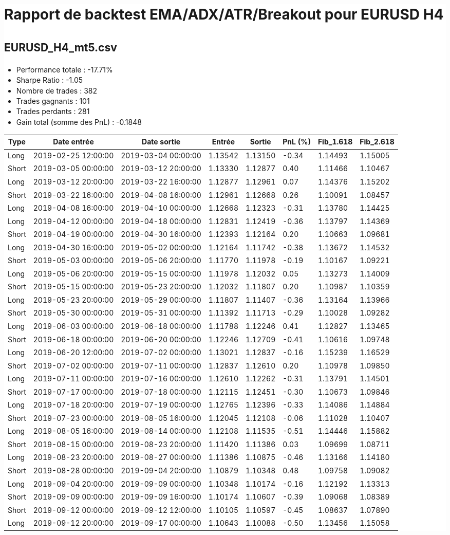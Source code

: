# Rapport de backtest EMA/ADX/ATR/Breakout pour EURUSD H4

## EURUSD_H4_mt5.csv
- Performance totale : -17.71%
- Sharpe Ratio : -1.05
- Nombre de trades : 382
- Trades gagnants : 101
- Trades perdants : 281
- Gain total (somme des PnL) : -0.1848

| Type | Date entrée | Date sortie | Entrée | Sortie | PnL (%) | Fib_1.618 | Fib_2.618 |
|------|-------------|-------------|--------|--------|---------|---------|---------|
| Long | 2019-02-25 12:00:00 | 2019-03-04 00:00:00 | 1.13542 | 1.13150 | -0.34 | 1.14493 | 1.15005 |
| Short | 2019-03-05 00:00:00 | 2019-03-12 20:00:00 | 1.13330 | 1.12877 | 0.40 | 1.11466 | 1.10467 |
| Long | 2019-03-12 20:00:00 | 2019-03-22 16:00:00 | 1.12877 | 1.12961 | 0.07 | 1.14376 | 1.15202 |
| Short | 2019-03-22 16:00:00 | 2019-04-08 16:00:00 | 1.12961 | 1.12668 | 0.26 | 1.10091 | 1.08457 |
| Long | 2019-04-08 16:00:00 | 2019-04-10 00:00:00 | 1.12668 | 1.12323 | -0.31 | 1.13780 | 1.14425 |
| Long | 2019-04-12 00:00:00 | 2019-04-18 00:00:00 | 1.12831 | 1.12419 | -0.36 | 1.13797 | 1.14369 |
| Short | 2019-04-19 00:00:00 | 2019-04-30 16:00:00 | 1.12393 | 1.12164 | 0.20 | 1.10663 | 1.09681 |
| Long | 2019-04-30 16:00:00 | 2019-05-02 00:00:00 | 1.12164 | 1.11742 | -0.38 | 1.13672 | 1.14532 |
| Short | 2019-05-03 00:00:00 | 2019-05-06 20:00:00 | 1.11770 | 1.11978 | -0.19 | 1.10167 | 1.09221 |
| Long | 2019-05-06 20:00:00 | 2019-05-15 00:00:00 | 1.11978 | 1.12032 | 0.05 | 1.13273 | 1.14009 |
| Short | 2019-05-15 00:00:00 | 2019-05-23 20:00:00 | 1.12032 | 1.11807 | 0.20 | 1.10987 | 1.10359 |
| Long | 2019-05-23 20:00:00 | 2019-05-29 00:00:00 | 1.11807 | 1.11407 | -0.36 | 1.13164 | 1.13966 |
| Short | 2019-05-30 00:00:00 | 2019-05-31 00:00:00 | 1.11392 | 1.11713 | -0.29 | 1.10028 | 1.09282 |
| Long | 2019-06-03 00:00:00 | 2019-06-18 00:00:00 | 1.11788 | 1.12246 | 0.41 | 1.12827 | 1.13465 |
| Short | 2019-06-18 00:00:00 | 2019-06-20 00:00:00 | 1.12246 | 1.12709 | -0.41 | 1.10616 | 1.09748 |
| Long | 2019-06-20 12:00:00 | 2019-07-02 00:00:00 | 1.13021 | 1.12837 | -0.16 | 1.15239 | 1.16529 |
| Short | 2019-07-02 00:00:00 | 2019-07-11 00:00:00 | 1.12837 | 1.12610 | 0.20 | 1.10978 | 1.09850 |
| Long | 2019-07-11 00:00:00 | 2019-07-16 00:00:00 | 1.12610 | 1.12262 | -0.31 | 1.13791 | 1.14501 |
| Short | 2019-07-17 00:00:00 | 2019-07-18 00:00:00 | 1.12115 | 1.12451 | -0.30 | 1.10673 | 1.09846 |
| Long | 2019-07-18 20:00:00 | 2019-07-19 00:00:00 | 1.12765 | 1.12396 | -0.33 | 1.14086 | 1.14884 |
| Short | 2019-07-23 00:00:00 | 2019-08-05 16:00:00 | 1.12045 | 1.12108 | -0.06 | 1.11028 | 1.10407 |
| Long | 2019-08-05 16:00:00 | 2019-08-14 00:00:00 | 1.12108 | 1.11535 | -0.51 | 1.14446 | 1.15882 |
| Short | 2019-08-15 00:00:00 | 2019-08-23 20:00:00 | 1.11420 | 1.11386 | 0.03 | 1.09699 | 1.08711 |
| Long | 2019-08-23 20:00:00 | 2019-08-27 00:00:00 | 1.11386 | 1.10875 | -0.46 | 1.13166 | 1.14180 |
| Short | 2019-08-28 00:00:00 | 2019-09-04 20:00:00 | 1.10879 | 1.10348 | 0.48 | 1.09758 | 1.09082 |
| Long | 2019-09-04 20:00:00 | 2019-09-09 00:00:00 | 1.10348 | 1.10174 | -0.16 | 1.12192 | 1.13313 |
| Short | 2019-09-09 00:00:00 | 2019-09-09 16:00:00 | 1.10174 | 1.10607 | -0.39 | 1.09068 | 1.08389 |
| Short | 2019-09-12 00:00:00 | 2019-09-12 12:00:00 | 1.10105 | 1.10597 | -0.45 | 1.08637 | 1.07890 |
| Long | 2019-09-12 20:00:00 | 2019-09-17 00:00:00 | 1.10643 | 1.10088 | -0.50 | 1.13456 | 1.15058 |
